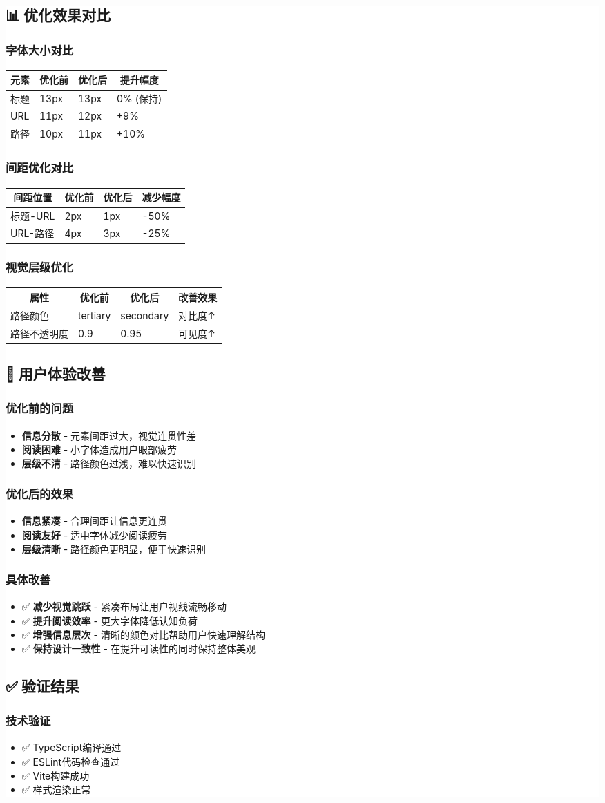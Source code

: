 ## 📊 优化效果对比

### 字体大小对比
| 元素 | 优化前 | 优化后 | 提升幅度 |
|------|--------|--------|----------|
| 标题 | 13px | 13px | 0% (保持) |
| URL | 11px | 12px | +9% |
| 路径 | 10px | 11px | +10% |

### 间距优化对比
| 间距位置 | 优化前 | 优化后 | 减少幅度 |
|----------|--------|--------|----------|
| 标题-URL | 2px | 1px | -50% |
| URL-路径 | 4px | 3px | -25% |

### 视觉层级优化
| 属性 | 优化前 | 优化后 | 改善效果 |
|------|--------|--------|----------|
| 路径颜色 | tertiary | secondary | 对比度↑ |
| 路径不透明度 | 0.9 | 0.95 | 可见度↑ |

## 🎯 用户体验改善

### 优化前的问题
- **信息分散** - 元素间距过大，视觉连贯性差
- **阅读困难** - 小字体造成用户眼部疲劳
- **层级不清** - 路径颜色过浅，难以快速识别

### 优化后的效果
- **信息紧凑** - 合理间距让信息更连贯
- **阅读友好** - 适中字体减少阅读疲劳  
- **层级清晰** - 路径颜色更明显，便于快速识别

### 具体改善
- ✅ **减少视觉跳跃** - 紧凑布局让用户视线流畅移动
- ✅ **提升阅读效率** - 更大字体降低认知负荷
- ✅ **增强信息层次** - 清晰的颜色对比帮助用户快速理解结构
- ✅ **保持设计一致性** - 在提升可读性的同时保持整体美观

## ✅ 验证结果

### 技术验证
- ✅ TypeScript编译通过
- ✅ ESLint代码检查通过
- ✅ Vite构建成功
- ✅ 样式渲染正常
